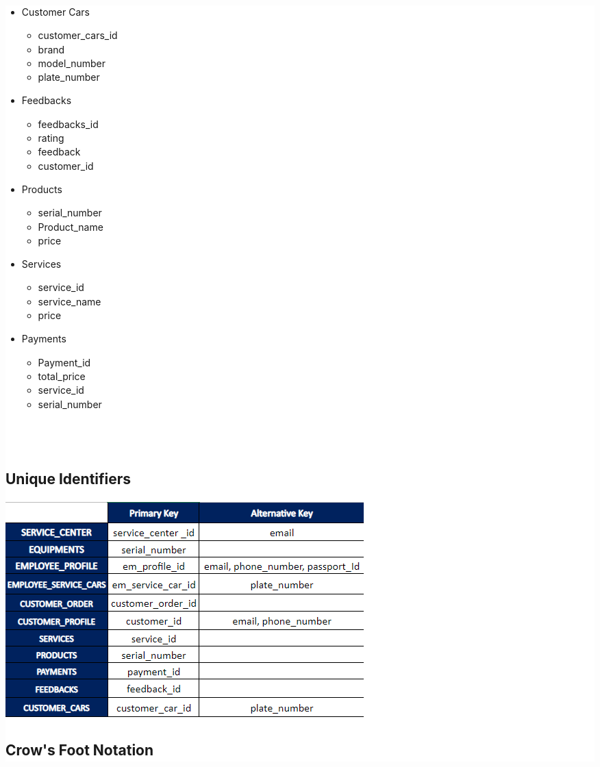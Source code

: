 - Customer Cars 
    - customer_cars_id 
    - brand 
    - model_number 
    - plate_number 

- Feedbacks 
    - feedbacks_id 
    - rating 
    - feedback 
    - customer_id

- Products
    - serial_number 
    - Product_name 
    - price 

- Services 
    - service_id 
    - service_name 
    - price 

- Payments 
    - Payment_id
    - total_price
    - service_id
    - serial_number

<br><br>

## Unique Identifiers

![image](image/UIDs.png)


## **Crow's Foot Notation**
